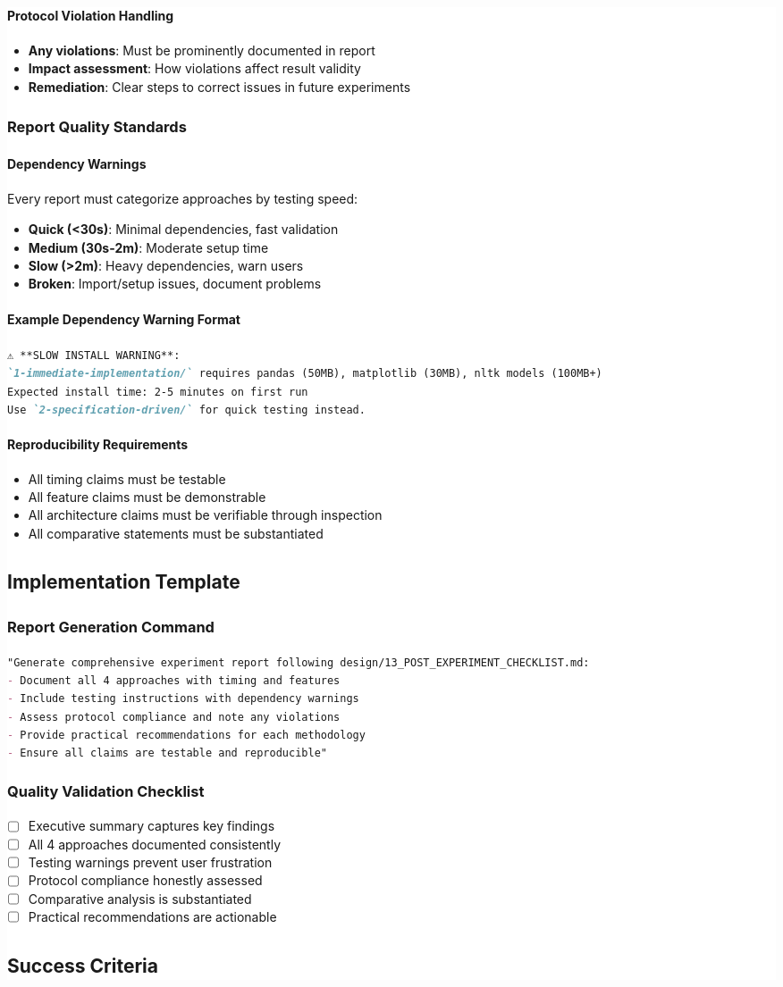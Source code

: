 #### Protocol Violation Handling
- **Any violations**: Must be prominently documented in report
- **Impact assessment**: How violations affect result validity
- **Remediation**: Clear steps to correct issues in future experiments

### Report Quality Standards

#### Dependency Warnings
Every report must categorize approaches by testing speed:
- **Quick (<30s)**: Minimal dependencies, fast validation
- **Medium (30s-2m)**: Moderate setup time
- **Slow (>2m)**: Heavy dependencies, warn users
- **Broken**: Import/setup issues, document problems

#### Example Dependency Warning Format
```markdown
⚠️ **SLOW INSTALL WARNING**:
`1-immediate-implementation/` requires pandas (50MB), matplotlib (30MB), nltk models (100MB+)
Expected install time: 2-5 minutes on first run
Use `2-specification-driven/` for quick testing instead.
```

#### Reproducibility Requirements
- All timing claims must be testable
- All feature claims must be demonstrable
- All architecture claims must be verifiable through inspection
- All comparative statements must be substantiated

## Implementation Template

### Report Generation Command
```markdown
"Generate comprehensive experiment report following design/13_POST_EXPERIMENT_CHECKLIST.md:
- Document all 4 approaches with timing and features
- Include testing instructions with dependency warnings
- Assess protocol compliance and note any violations
- Provide practical recommendations for each methodology
- Ensure all claims are testable and reproducible"
```

### Quality Validation Checklist
- [ ] Executive summary captures key findings
- [ ] All 4 approaches documented consistently
- [ ] Testing warnings prevent user frustration
- [ ] Protocol compliance honestly assessed
- [ ] Comparative analysis is substantiated
- [ ] Practical recommendations are actionable

## Success Criteria
